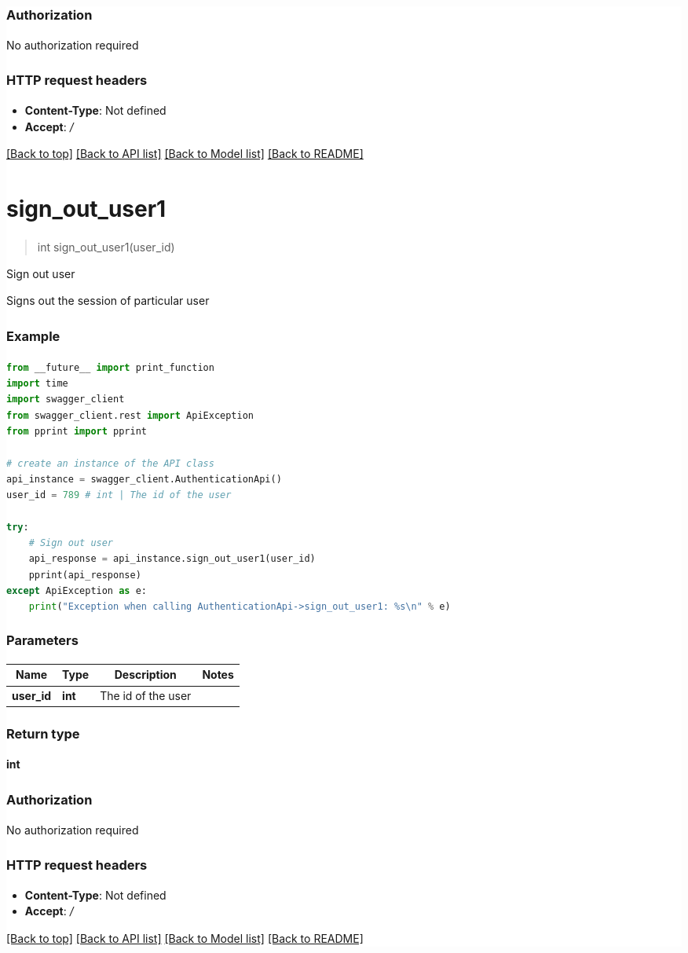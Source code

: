 ### Authorization

No authorization required

### HTTP request headers

 - **Content-Type**: Not defined
 - **Accept**: */*

[[Back to top]](#) [[Back to API list]](../README.md#documentation-for-api-endpoints) [[Back to Model list]](../README.md#documentation-for-models) [[Back to README]](../README.md)

# **sign_out_user1**
> int sign_out_user1(user_id)

Sign out user

Signs out the session of particular user

### Example
```python
from __future__ import print_function
import time
import swagger_client
from swagger_client.rest import ApiException
from pprint import pprint

# create an instance of the API class
api_instance = swagger_client.AuthenticationApi()
user_id = 789 # int | The id of the user

try:
    # Sign out user
    api_response = api_instance.sign_out_user1(user_id)
    pprint(api_response)
except ApiException as e:
    print("Exception when calling AuthenticationApi->sign_out_user1: %s\n" % e)
```

### Parameters

Name | Type | Description  | Notes
------------- | ------------- | ------------- | -------------
 **user_id** | **int**| The id of the user | 

### Return type

**int**

### Authorization

No authorization required

### HTTP request headers

 - **Content-Type**: Not defined
 - **Accept**: */*

[[Back to top]](#) [[Back to API list]](../README.md#documentation-for-api-endpoints) [[Back to Model list]](../README.md#documentation-for-models) [[Back to README]](../README.md)

